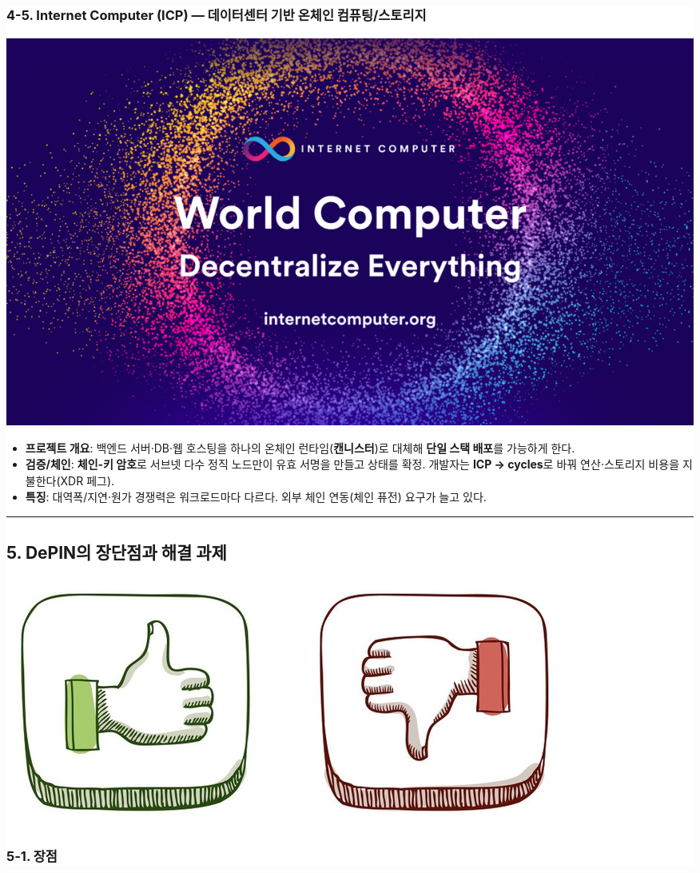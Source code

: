 ### 4-5. Internet Computer (ICP) — 데이터센터 기반 온체인 컴퓨팅/스토리지
![icp](/Advanced-Resources/DePIN/images/icp.png)
* **프로젝트 개요**: 백엔드 서버·DB·웹 호스팅을 하나의 온체인 런타임(**캔니스터**)로 대체해 **단일 스택 배포**를 가능하게 한다.
* **검증/체인**: **체인-키 암호**로 서브넷 다수 정직 노드만이 유효 서명을 만들고 상태를 확정. 개발자는 **ICP → cycles**로 바꿔 연산·스토리지 비용을 지불한다(XDR 페그).
* **특징**: 대역폭/지연·원가 경쟁력은 워크로드마다 다르다. 외부 체인 연동(체인 퓨전) 요구가 늘고 있다.

---

## 5. DePIN의 **장단점**과 **해결 과제**
![pros-and-cons](/Advanced-Resources/DePIN/images/pros%20and%20cons.png)
### 5-1. 장점
